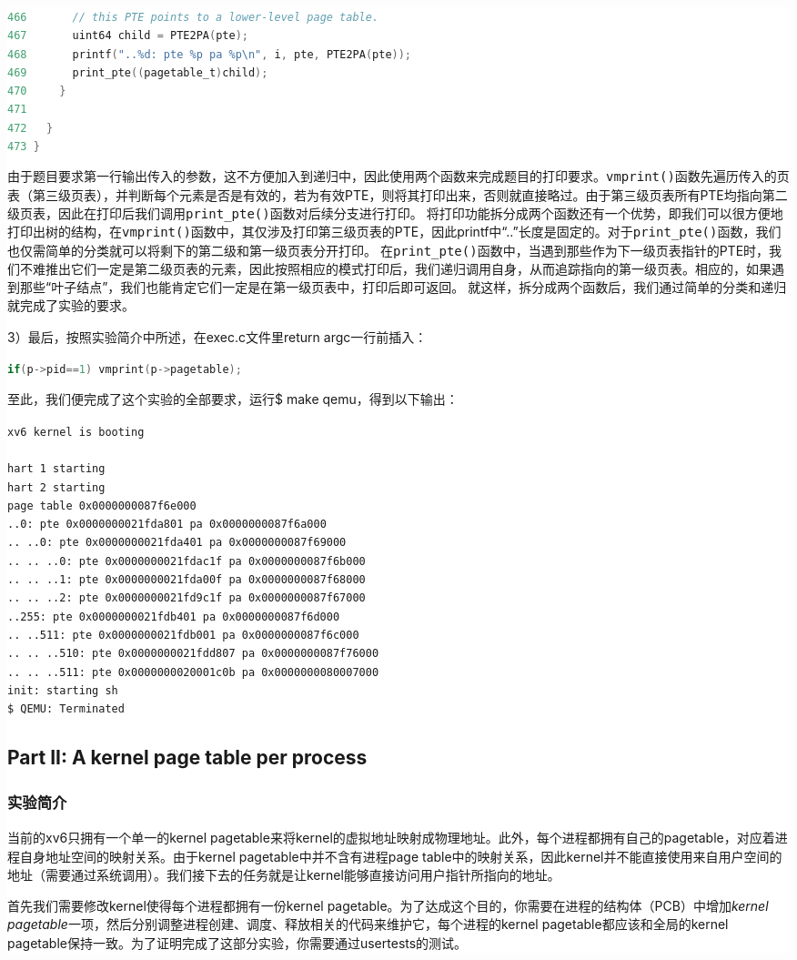 ```c
466       // this PTE points to a lower-level page table.
467       uint64 child = PTE2PA(pte);
468       printf("..%d: pte %p pa %p\n", i, pte, PTE2PA(pte));
469       print_pte((pagetable_t)child);
470     }
471
472   }
473 }
```
由于题目要求第一行输出传入的参数，这不方便加入到递归中，因此使用两个函数来完成题目的打印要求。<kbd>vmprint()</kbd>函数先遍历传入的页表（第三级页表），并判断每个元素是否是有效的，若为有效PTE，则将其打印出来，否则就直接略过。由于第三级页表所有PTE均指向第二级页表，因此在打印后我们调用<kbd>print_pte()</kbd>函数对后续分支进行打印。 
将打印功能拆分成两个函数还有一个优势，即我们可以很方便地打印出树的结构，在<kbd>vmprint()</kbd>函数中，其仅涉及打印第三级页表的PTE，因此printf中“..”长度是固定的。对于<kbd>print_pte()</kbd>函数，我们也仅需简单的分类就可以将剩下的第二级和第一级页表分开打印。 
在<kbd>print_pte()</kbd>函数中，当遇到那些作为下一级页表指针的PTE时，我们不难推出它们一定是第二级页表的元素，因此按照相应的模式打印后，我们递归调用自身，从而追踪指向的第一级页表。相应的，如果遇到那些“叶子结点”，我们也能肯定它们一定是在第一级页表中，打印后即可返回。 
就这样，拆分成两个函数后，我们通过简单的分类和递归就完成了实验的要求。

3）最后，按照实验简介中所述，在exec.c文件里return argc一行前插入：
```c
if(p->pid==1) vmprint(p->pagetable);
```
至此，我们便完成了这个实验的全部要求，运行$ make qemu，得到以下输出：
```bash
xv6 kernel is booting

hart 1 starting
hart 2 starting
page table 0x0000000087f6e000
..0: pte 0x0000000021fda801 pa 0x0000000087f6a000
.. ..0: pte 0x0000000021fda401 pa 0x0000000087f69000
.. .. ..0: pte 0x0000000021fdac1f pa 0x0000000087f6b000
.. .. ..1: pte 0x0000000021fda00f pa 0x0000000087f68000
.. .. ..2: pte 0x0000000021fd9c1f pa 0x0000000087f67000
..255: pte 0x0000000021fdb401 pa 0x0000000087f6d000
.. ..511: pte 0x0000000021fdb001 pa 0x0000000087f6c000
.. .. ..510: pte 0x0000000021fdd807 pa 0x0000000087f76000
.. .. ..511: pte 0x0000000020001c0b pa 0x0000000080007000
init: starting sh
$ QEMU: Terminated
```

## Part II: A kernel page table per process

### 实验简介

当前的xv6只拥有一个单一的kernel pagetable来将kernel的虚拟地址映射成物理地址。此外，每个进程都拥有自己的pagetable，对应着进程自身地址空间的映射关系。由于kernel pagetable中并不含有进程page table中的映射关系，因此kernel并不能直接使用来自用户空间的地址（需要通过系统调用）。我们接下去的任务就是让kernel能够直接访问用户指针所指向的地址。

首先我们需要修改kernel使得每个进程都拥有一份kernel pagetable。为了达成这个目的，你需要在进程的结构体（PCB）中增加*kernel pagetable*一项，然后分别调整进程创建、调度、释放相关的代码来维护它，每个进程的kernel pagetable都应该和全局的kernel pagetable保持一致。为了证明完成了这部分实验，你需要通过usertests的测试。
